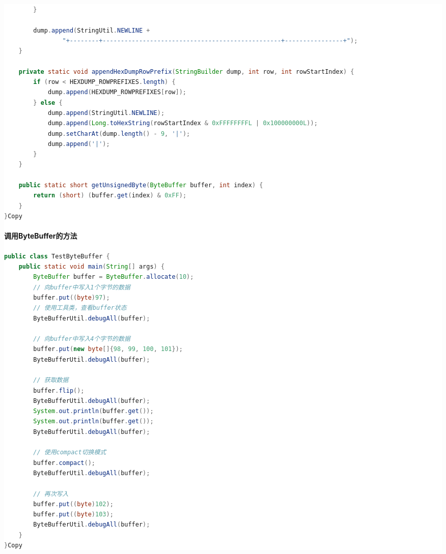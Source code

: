 ```java
        }

        dump.append(StringUtil.NEWLINE +
                "+--------+-------------------------------------------------+----------------+");
    }

    private static void appendHexDumpRowPrefix(StringBuilder dump, int row, int rowStartIndex) {
        if (row < HEXDUMP_ROWPREFIXES.length) {
            dump.append(HEXDUMP_ROWPREFIXES[row]);
        } else {
            dump.append(StringUtil.NEWLINE);
            dump.append(Long.toHexString(rowStartIndex & 0xFFFFFFFFL | 0x100000000L));
            dump.setCharAt(dump.length() - 9, '|');
            dump.append('|');
        }
    }

    public static short getUnsignedByte(ByteBuffer buffer, int index) {
        return (short) (buffer.get(index) & 0xFF);
    }
}Copy
```

#### 调用ByteBuffer的方法

```java
public class TestByteBuffer {
    public static void main(String[] args) {
        ByteBuffer buffer = ByteBuffer.allocate(10);
        // 向buffer中写入1个字节的数据
        buffer.put((byte)97);
        // 使用工具类，查看buffer状态
        ByteBufferUtil.debugAll(buffer);

        // 向buffer中写入4个字节的数据
        buffer.put(new byte[]{98, 99, 100, 101});
        ByteBufferUtil.debugAll(buffer);

        // 获取数据
        buffer.flip();
        ByteBufferUtil.debugAll(buffer);
        System.out.println(buffer.get());
        System.out.println(buffer.get());
        ByteBufferUtil.debugAll(buffer);

        // 使用compact切换模式
        buffer.compact();
        ByteBufferUtil.debugAll(buffer);

        // 再次写入
        buffer.put((byte)102);
        buffer.put((byte)103);
        ByteBufferUtil.debugAll(buffer);
    }
}Copy
```
